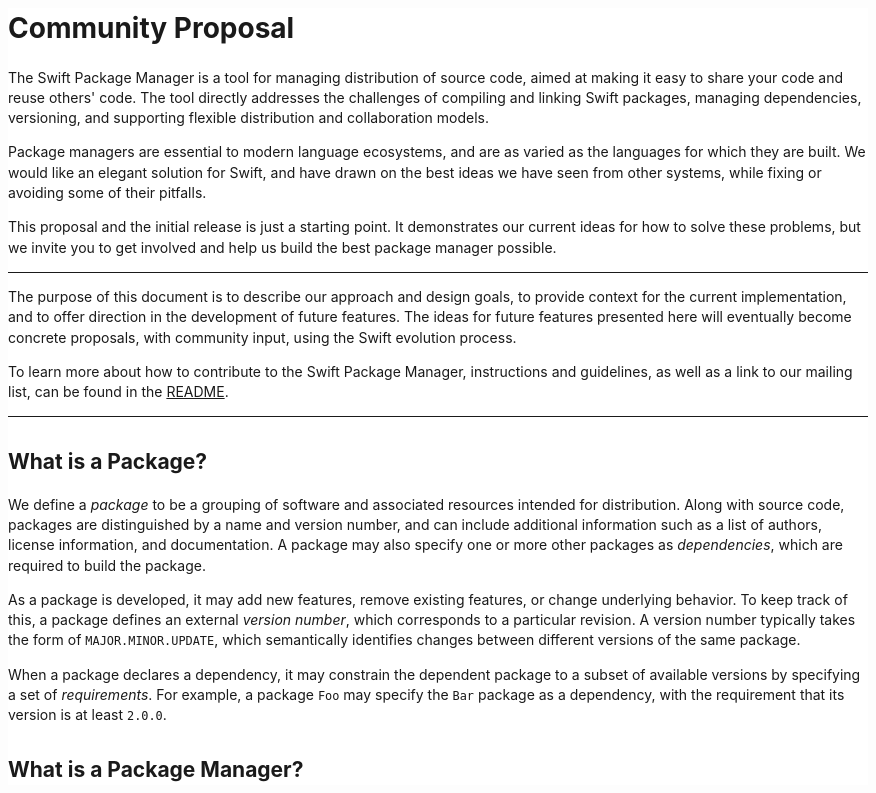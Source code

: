 # Community Proposal

The Swift Package Manager is a tool for managing distribution of source code,
aimed at making it easy to share your code and reuse others' code. The tool
directly addresses the challenges of compiling and linking Swift packages,
managing dependencies, versioning, and supporting flexible distribution and
collaboration models.

Package managers are essential to modern language ecosystems, and are as
varied as the languages for which they are built. We would like an elegant
solution for Swift, and have drawn on the best ideas we have seen from other
systems, while fixing or avoiding some of their pitfalls.

This proposal and the initial release is just a starting point. It
demonstrates our current ideas for how to solve these problems, but we invite
you to get involved and help us build the best package manager possible.

* * *

The purpose of this document is to describe our approach and design goals, to
provide context for the current implementation, and to offer direction in the
development of future features. The ideas for future features presented here
will eventually become concrete proposals, with community input, using the
Swift evolution process.

To learn more about how to contribute to the Swift Package Manager,
instructions and guidelines, as well as a link to our mailing list, can be
found in the [README][].

* * *

## What is a Package?

We define a _package_ to be a grouping of software and associated resources
intended for distribution. Along with source code, packages are distinguished
by a name and version number, and can include additional information such as a
list of authors, license information, and documentation. A package may also
specify one or more other packages as _dependencies_, which are required to
build the package.

As a package is developed, it may add new features, remove existing features,
or change underlying behavior. To keep track of this, a package defines an
external _version number_, which corresponds to a particular revision. A
version number typically takes the form of `MAJOR.MINOR.UPDATE`, which
semantically identifies changes between different versions of the same
package.

When a package declares a dependency, it may constrain the dependent package
to a subset of available versions by specifying a set of _requirements_. For
example, a package `Foo` may specify the `Bar` package as a dependency, with
the requirement that its version is at least `2.0.0`.

## What is a Package Manager?


[README]: https://github.com/apple/swift-package-manager/blob/master/README.md
[Homebrew]: http://brew.sh
[APT]: https://en.wikipedia.org/wiki/Advanced_Packaging_Tool
[yum]: https://en.wikipedia.org/wiki/Yellowdog_Updater,_Modified
[RubyGems]: https://rubygems.org
[npm]: https://www.npmjs.com
[CPAN]: http://www.cpan.org
[XCTest]: https://swift.org/core-libraries/#xctest